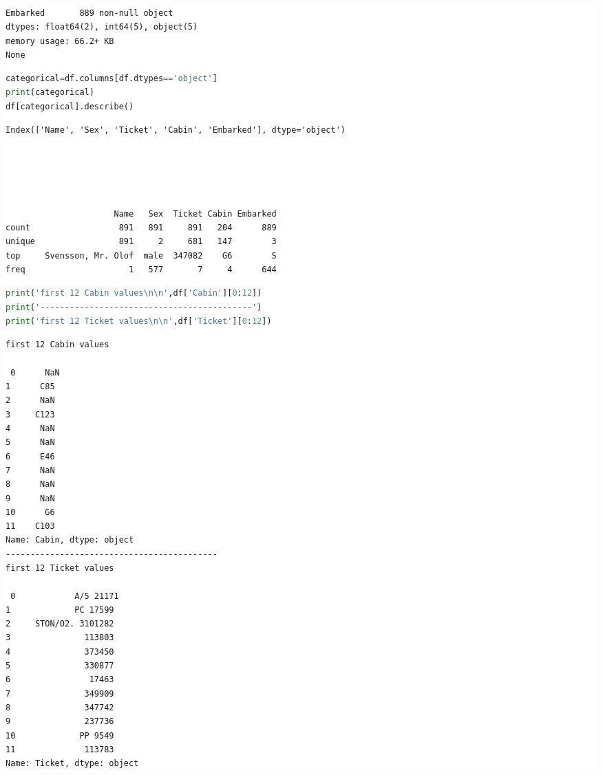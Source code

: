     Embarked       889 non-null object
    dtypes: float64(2), int64(5), object(5)
    memory usage: 66.2+ KB
    None
    


```python
categorical=df.columns[df.dtypes=='object']
print(categorical)
df[categorical].describe()
```

    Index(['Name', 'Sex', 'Ticket', 'Cabin', 'Embarked'], dtype='object')
    




                          Name   Sex  Ticket Cabin Embarked
    count                  891   891     891   204      889
    unique                 891     2     681   147        3
    top     Svensson, Mr. Olof  male  347082    G6        S
    freq                     1   577       7     4      644




```python
print('first 12 Cabin values\n\n',df['Cabin'][0:12])  
print('-------------------------------------------')
print('first 12 Ticket values\n\n',df['Ticket'][0:12])
```

    first 12 Cabin values
    
     0      NaN
    1      C85
    2      NaN
    3     C123
    4      NaN
    5      NaN
    6      E46
    7      NaN
    8      NaN
    9      NaN
    10      G6
    11    C103
    Name: Cabin, dtype: object
    -------------------------------------------
    first 12 Ticket values
    
     0            A/5 21171
    1             PC 17599
    2     STON/O2. 3101282
    3               113803
    4               373450
    5               330877
    6                17463
    7               349909
    8               347742
    9               237736
    10             PP 9549
    11              113783
    Name: Ticket, dtype: object
    